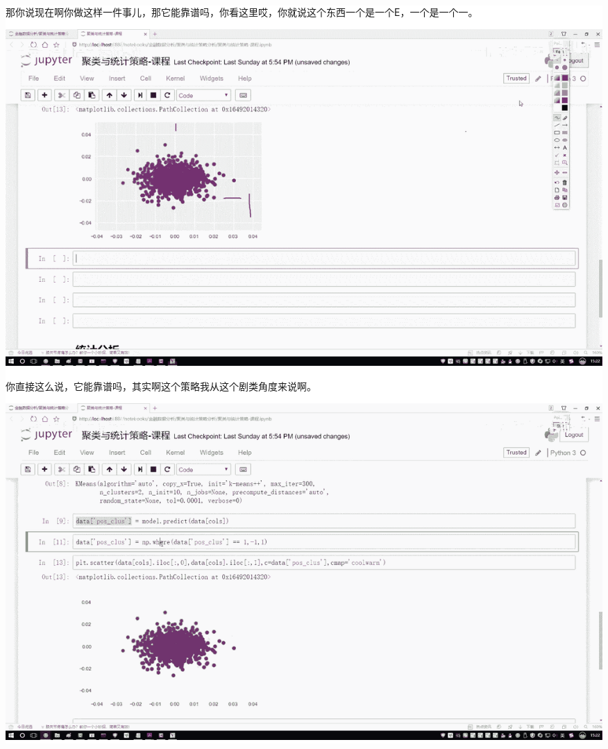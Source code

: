 那你说现在啊你做这样一件事儿，那它能靠谱吗，你看这里哎，你就说这个东西一个是一个E，一个是一个一。

![](img/0849f81a14d11b46db8fd5dfae8d1e27_41.png)

你直接这么说，它能靠谱吗，其实啊这个策略我从这个剧类角度来说啊。

![](img/0849f81a14d11b46db8fd5dfae8d1e27_43.png)
